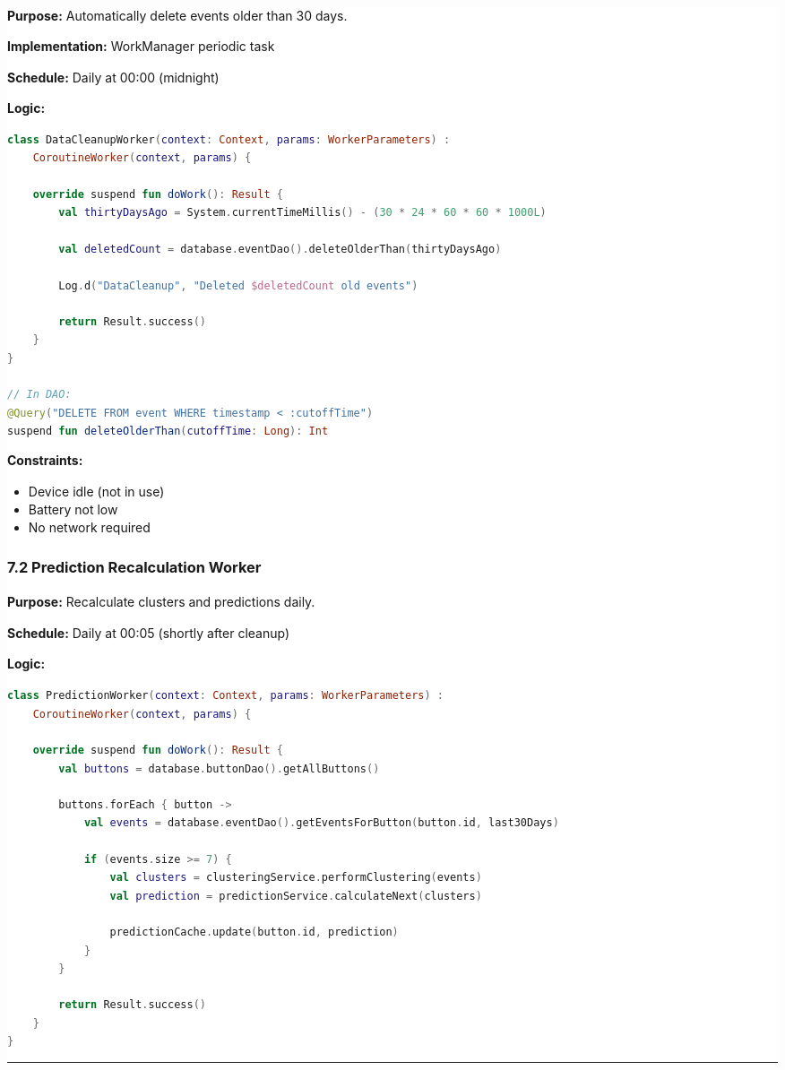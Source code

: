 **Purpose:** Automatically delete events older than 30 days.

**Implementation:** WorkManager periodic task

**Schedule:** Daily at 00:00 (midnight)

**Logic:**

```kotlin
class DataCleanupWorker(context: Context, params: WorkerParameters) :
    CoroutineWorker(context, params) {

    override suspend fun doWork(): Result {
        val thirtyDaysAgo = System.currentTimeMillis() - (30 * 24 * 60 * 60 * 1000L)

        val deletedCount = database.eventDao().deleteOlderThan(thirtyDaysAgo)

        Log.d("DataCleanup", "Deleted $deletedCount old events")

        return Result.success()
    }
}

// In DAO:
@Query("DELETE FROM event WHERE timestamp < :cutoffTime")
suspend fun deleteOlderThan(cutoffTime: Long): Int
```

**Constraints:**
- Device idle (not in use)
- Battery not low
- No network required

### 7.2 Prediction Recalculation Worker

**Purpose:** Recalculate clusters and predictions daily.

**Schedule:** Daily at 00:05 (shortly after cleanup)

**Logic:**

```kotlin
class PredictionWorker(context: Context, params: WorkerParameters) :
    CoroutineWorker(context, params) {

    override suspend fun doWork(): Result {
        val buttons = database.buttonDao().getAllButtons()

        buttons.forEach { button ->
            val events = database.eventDao().getEventsForButton(button.id, last30Days)

            if (events.size >= 7) {
                val clusters = clusteringService.performClustering(events)
                val prediction = predictionService.calculateNext(clusters)

                predictionCache.update(button.id, prediction)
            }
        }

        return Result.success()
    }
}
```

---